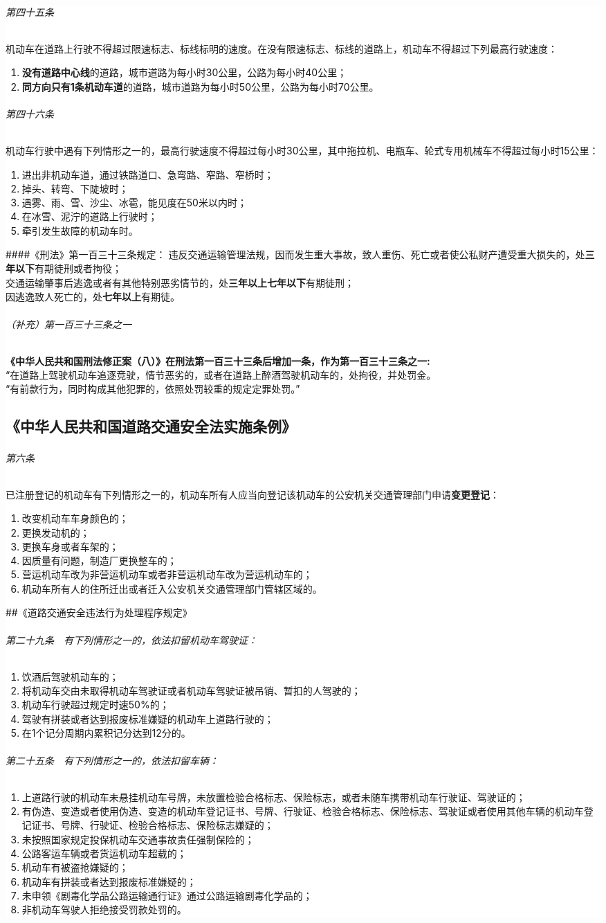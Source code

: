 ###### 第四十五条 
机动车在道路上行驶不得超过限速标志、标线标明的速度。在没有限速标志、标线的道路上，机动车不得超过下列最高行驶速度：  
  
1. **没有道路中心线**的道路，城市道路为每小时30公里，公路为每小时40公里；  
2. **同方向只有1条机动车道**的道路，城市道路为每小时50公里，公路为每小时70公里。

###### 第四十六条
机动车行驶中遇有下列情形之一的，最高行驶速度不得超过每小时30公里，其中拖拉机、电瓶车、轮式专用机械车不得超过每小时15公里： 

1. 进出非机动车道，通过铁路道口、急弯路、窄路、窄桥时；
2. 掉头、转弯、下陡坡时；
3. 遇雾、雨、雪、沙尘、冰雹，能见度在50米以内时；
4. 在冰雪、泥泞的道路上行驶时；
5. 牵引发生故障的机动车时。

####《刑法》第一百三十三条规定：
违反交通运输管理法规，因而发生重大事故，致人重伤、死亡或者使公私财产遭受重大损失的，处**三年以下**有期徒刑或者拘役；  
交通运输肇事后逃逸或者有其他特别恶劣情节的，处**三年以上七年以下**有期徒刑；  
因逃逸致人死亡的，处**七年以上**有期徒。
###### （补充）第一百三十三条之一
**《中华人民共和国刑法修正案（八）》在刑法第一百三十三条后增加一条，作为第一百三十三条之一:**  
“在道路上驾驶机动车追逐竞驶，情节恶劣的，或者在道路上醉酒驾驶机动车的，处拘役，并处罚金。  
“有前款行为，同时构成其他犯罪的，依照处罚较重的规定定罪处罚。”

## 《中华人民共和国道路交通安全法实施条例》
###### 第六条
已注册登记的机动车有下列情形之一的，机动车所有人应当向登记该机动车的公安机关交通管理部门申请**变更登记**：

1. 改变机动车车身颜色的；
2. 更换发动机的；
3. 更换车身或者车架的；
4. 因质量有问题，制造厂更换整车的；
5. 营运机动车改为非营运机动车或者非营运机动车改为营运机动车的；
6. 机动车所有人的住所迁出或者迁入公安机关交通管理部门管辖区域的。


##《道路交通安全违法行为处理程序规定》
###### 第二十九条　有下列情形之一的，依法扣留机动车驾驶证： 
  
1. 饮酒后驾驶机动车的；
2. 将机动车交由未取得机动车驾驶证或者机动车驾驶证被吊销、暂扣的人驾驶的；
3. 机动车行驶超过规定时速50%的；
4. 驾驶有拼装或者达到报废标准嫌疑的机动车上道路行驶的；
5. 在1个记分周期内累积记分达到12分的。

###### 第二十五条　有下列情形之一的，依法扣留车辆：

1. 上道路行驶的机动车未悬挂机动车号牌，未放置检验合格标志、保险标志，或者未随车携带机动车行驶证、驾驶证的；
2. 有伪造、变造或者使用伪造、变造的机动车登记证书、号牌、行驶证、检验合格标志、保险标志、驾驶证或者使用其他车辆的机动车登记证书、号牌、行驶证、检验合格标志、保险标志嫌疑的；
3. 未按照国家规定投保机动车交通事故责任强制保险的；
4. 公路客运车辆或者货运机动车超载的；
5. 机动车有被盗抢嫌疑的；
6. 机动车有拼装或者达到报废标准嫌疑的；
7. 未申领《剧毒化学品公路运输通行证》通过公路运输剧毒化学品的；
8. 非机动车驾驶人拒绝接受罚款处罚的。   
